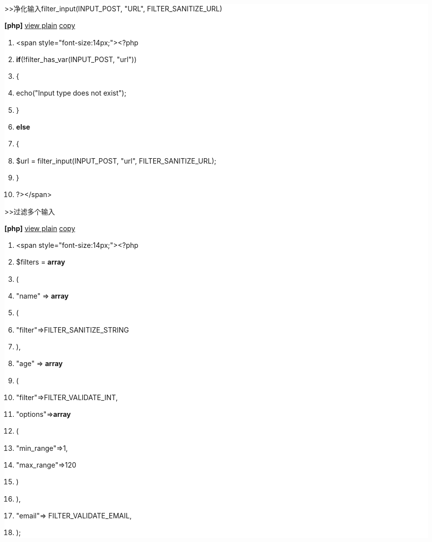 \>\>净化输入filter_input(INPUT_POST, "URL", FILTER_SANITIZE_URL)

**[php]** [view plain](http://blog.csdn.net/estom_yin/article/details/51942164)
[copy](http://blog.csdn.net/estom_yin/article/details/51942164)

1.  \<span style="font-size:14px;"\>\<?php

2.  **if**(!filter_has_var(INPUT_POST, "url"))

3.  {

4.  echo("Input type does not exist");

5.  }

6.  **else**

7.  {

8.  \$url = filter\_input(INPUT_POST, "url", FILTER_SANITIZE_URL);

9.  }

10. ?\>\</span\>

\>\>过滤多个输入

**[php]** [view plain](http://blog.csdn.net/estom_yin/article/details/51942164)
[copy](http://blog.csdn.net/estom_yin/article/details/51942164)

1.  \<span style="font-size:14px;"\>\<?php

2.  \$filters = **array**

3.  (

4.  "name" =\> **array**

5.  (

6.  "filter"=\>FILTER_SANITIZE_STRING

7.  ),

8.  "age" =\> **array**

9.  (

10. "filter"=\>FILTER_VALIDATE_INT,

11. "options"=\>**array**

12. (

13. "min_range"=\>1,

14. "max_range"=\>120

15. )

16. ),

17. "email"=\> FILTER_VALIDATE_EMAIL,

18. );
